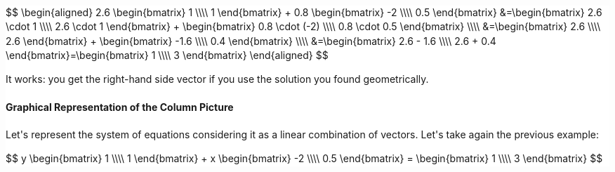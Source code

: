 <div>
$$
\begin{aligned}
2.6 \begin{bmatrix}
    1 \\\\
    1
\end{bmatrix} +
0.8 \begin{bmatrix}
    -2 \\\\
    0.5
\end{bmatrix}
&=\begin{bmatrix}
    2.6 \cdot 1 \\\\
    2.6 \cdot 1
\end{bmatrix} +
\begin{bmatrix}
    0.8 \cdot (-2) \\\\
    0.8 \cdot 0.5
\end{bmatrix} \\\\
&=\begin{bmatrix}
    2.6 \\\\
    2.6
\end{bmatrix} +
\begin{bmatrix}
    -1.6 \\\\
    0.4
\end{bmatrix} \\\\
&=\begin{bmatrix}
    2.6 - 1.6 \\\\
    2.6 + 0.4
\end{bmatrix}=\begin{bmatrix}
    1 \\\\
    3
\end{bmatrix}
\end{aligned}
$$
</div>

It works: you get the right-hand side vector if you use the solution you found geometrically.

#### Graphical Representation of the Column Picture

Let's represent the system of equations considering it as a linear
combination of vectors. Let's take again the previous example:

<div>
$$
y \begin{bmatrix}
    1 \\\\
    1
\end{bmatrix} +
x \begin{bmatrix}
    -2 \\\\
    0.5
\end{bmatrix} =
\begin{bmatrix}
    1 \\\\
    3
\end{bmatrix}
$$
</div>
